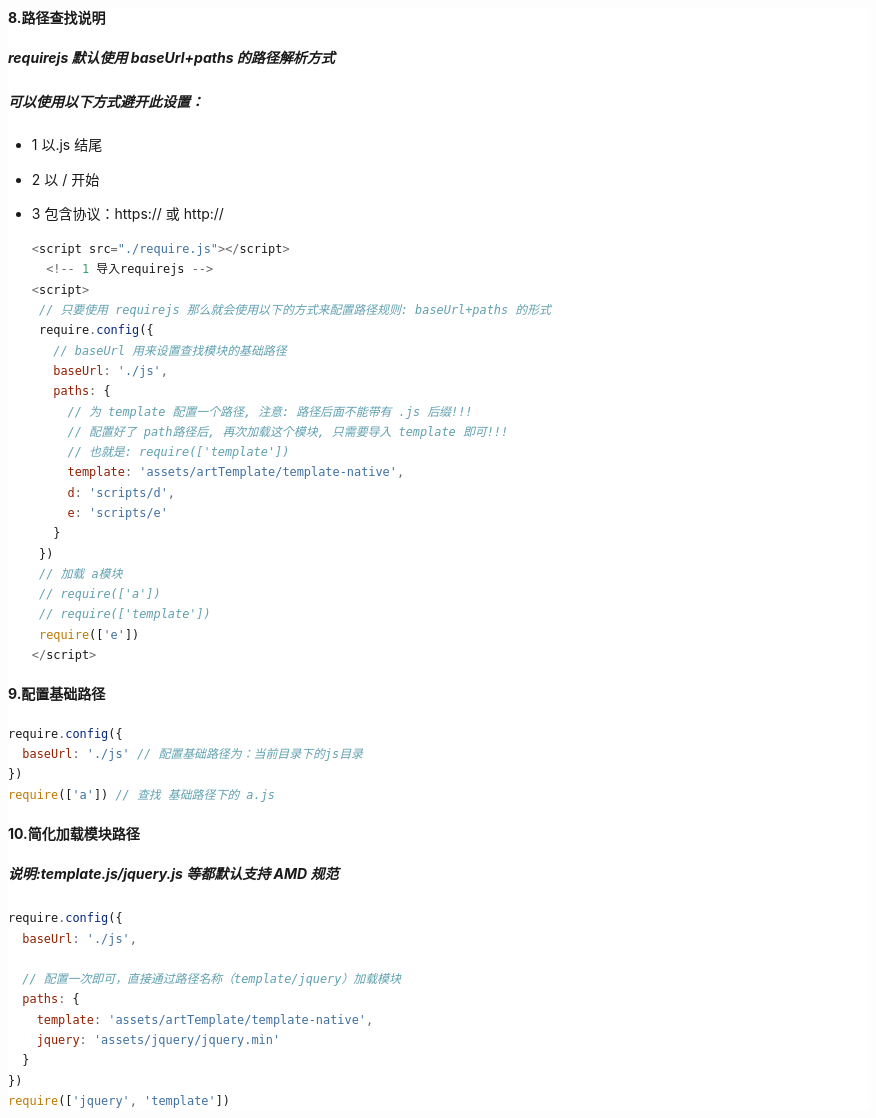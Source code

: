 #### 8.路径查找说明

##### requirejs 默认使用 baseUrl+paths 的路径解析方式

##### 可以使用以下方式避开此设置：

- 1 以.js 结尾
- 2 以 / 开始
- 3 包含协议：https:// 或 http://

  ```js
  <script src="./require.js"></script>
    <!-- 1 导入requirejs -->
  <script>
   // 只要使用 requirejs 那么就会使用以下的方式来配置路径规则: baseUrl+paths 的形式
   require.config({
     // baseUrl 用来设置查找模块的基础路径
     baseUrl: './js',
     paths: {
       // 为 template 配置一个路径, 注意: 路径后面不能带有 .js 后缀!!!
       // 配置好了 path路径后, 再次加载这个模块, 只需要导入 template 即可!!!
       // 也就是: require(['template'])
       template: 'assets/artTemplate/template-native',
       d: 'scripts/d',
       e: 'scripts/e'
     }
   })
   // 加载 a模块
   // require(['a'])
   // require(['template'])
   require(['e'])
  </script>

  ```

#### 9.配置基础路径

```js
require.config({
  baseUrl: './js' // 配置基础路径为：当前目录下的js目录
})
require(['a']) // 查找 基础路径下的 a.js
```

#### 10.简化加载模块路径

##### 说明:template.js/jquery.js 等都默认支持 AMD 规范

```js
require.config({
  baseUrl: './js',

  // 配置一次即可，直接通过路径名称（template/jquery）加载模块
  paths: {
    template: 'assets/artTemplate/template-native',
    jquery: 'assets/jquery/jquery.min'
  }
})
require(['jquery', 'template'])
```
